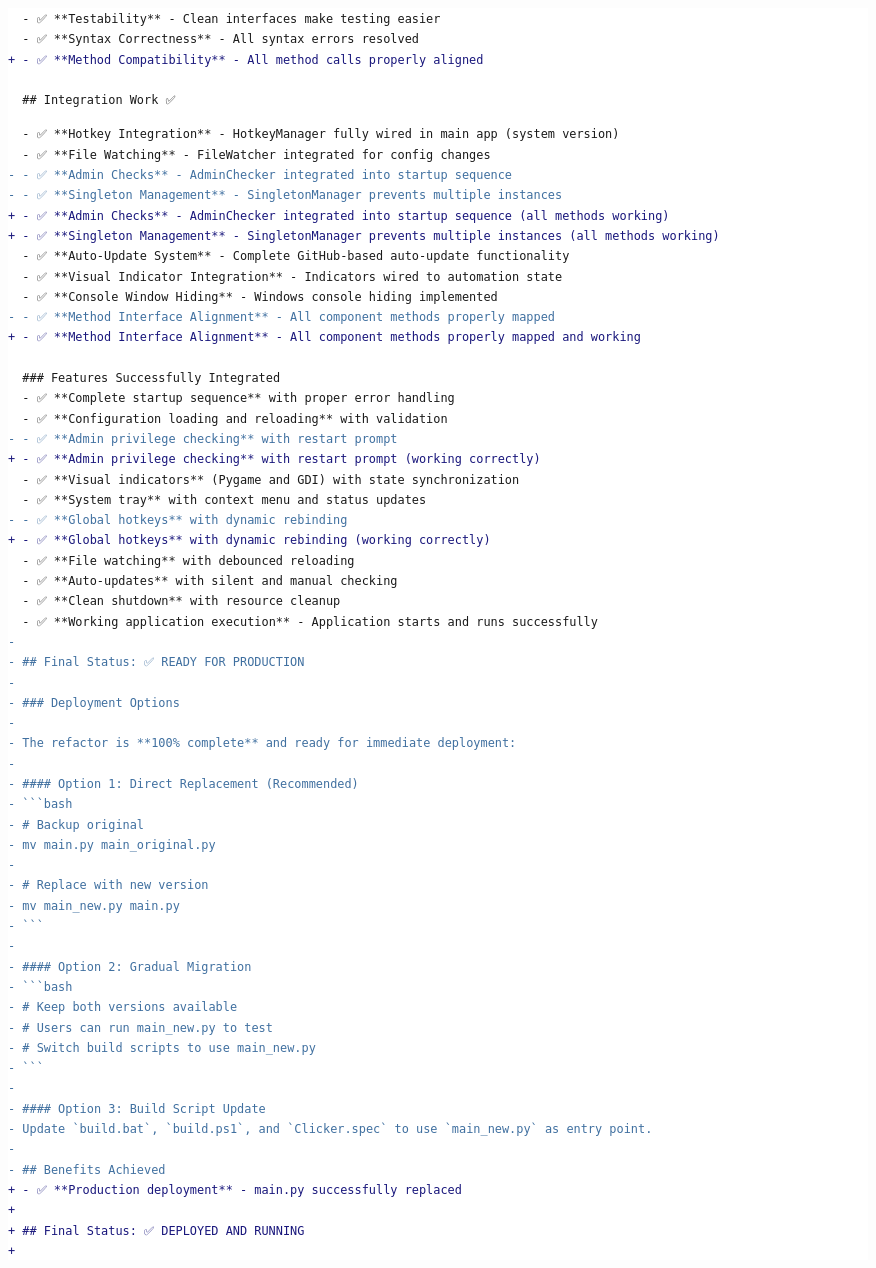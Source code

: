 ```diff
  - ✅ **Testability** - Clean interfaces make testing easier
  - ✅ **Syntax Correctness** - All syntax errors resolved
+ - ✅ **Method Compatibility** - All method calls properly aligned
  
  ## Integration Work ✅
```

```diff
  - ✅ **Hotkey Integration** - HotkeyManager fully wired in main app (system version)
  - ✅ **File Watching** - FileWatcher integrated for config changes
- - ✅ **Admin Checks** - AdminChecker integrated into startup sequence
- - ✅ **Singleton Management** - SingletonManager prevents multiple instances
+ - ✅ **Admin Checks** - AdminChecker integrated into startup sequence (all methods working)
+ - ✅ **Singleton Management** - SingletonManager prevents multiple instances (all methods working)
  - ✅ **Auto-Update System** - Complete GitHub-based auto-update functionality
  - ✅ **Visual Indicator Integration** - Indicators wired to automation state
  - ✅ **Console Window Hiding** - Windows console hiding implemented
- - ✅ **Method Interface Alignment** - All component methods properly mapped
+ - ✅ **Method Interface Alignment** - All component methods properly mapped and working
  
  ### Features Successfully Integrated
  - ✅ **Complete startup sequence** with proper error handling
  - ✅ **Configuration loading and reloading** with validation
- - ✅ **Admin privilege checking** with restart prompt
+ - ✅ **Admin privilege checking** with restart prompt (working correctly)
  - ✅ **Visual indicators** (Pygame and GDI) with state synchronization
  - ✅ **System tray** with context menu and status updates
- - ✅ **Global hotkeys** with dynamic rebinding
+ - ✅ **Global hotkeys** with dynamic rebinding (working correctly)
  - ✅ **File watching** with debounced reloading
  - ✅ **Auto-updates** with silent and manual checking
  - ✅ **Clean shutdown** with resource cleanup
  - ✅ **Working application execution** - Application starts and runs successfully
- 
- ## Final Status: ✅ READY FOR PRODUCTION
- 
- ### Deployment Options
- 
- The refactor is **100% complete** and ready for immediate deployment:
- 
- #### Option 1: Direct Replacement (Recommended)
- ```bash
- # Backup original
- mv main.py main_original.py
- 
- # Replace with new version
- mv main_new.py main.py
- ```
- 
- #### Option 2: Gradual Migration
- ```bash
- # Keep both versions available
- # Users can run main_new.py to test
- # Switch build scripts to use main_new.py
- ```
- 
- #### Option 3: Build Script Update
- Update `build.bat`, `build.ps1`, and `Clicker.spec` to use `main_new.py` as entry point.
- 
- ## Benefits Achieved
+ - ✅ **Production deployment** - main.py successfully replaced
+ 
+ ## Final Status: ✅ DEPLOYED AND RUNNING
+ 
```